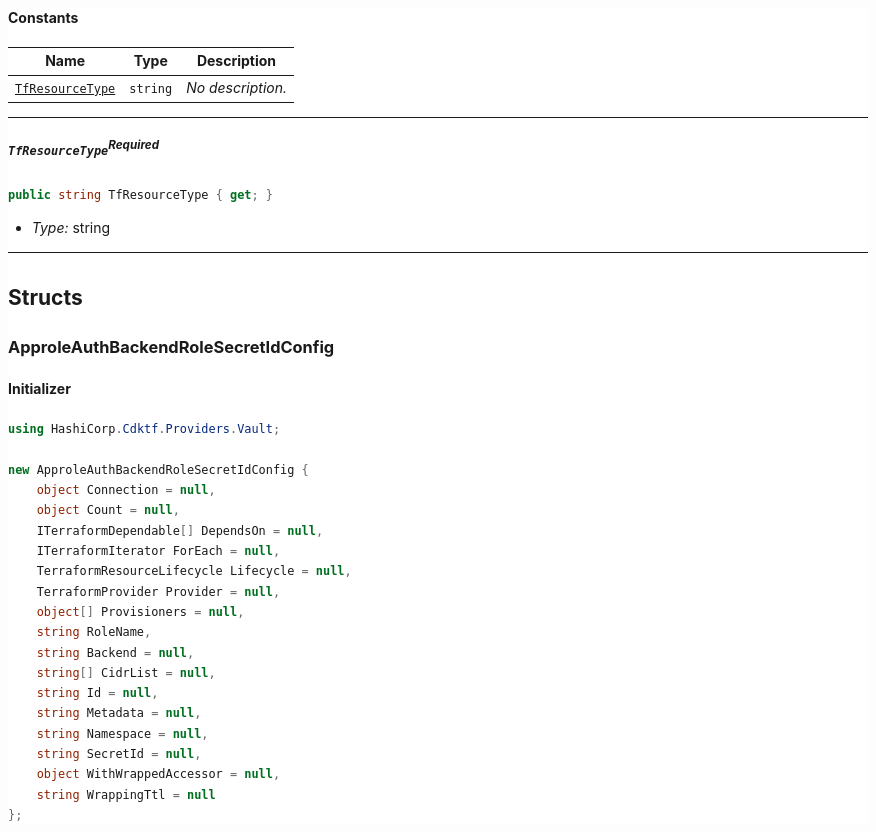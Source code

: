 
#### Constants <a name="Constants" id="Constants"></a>

| **Name** | **Type** | **Description** |
| --- | --- | --- |
| <code><a href="#@cdktf/provider-vault.approleAuthBackendRoleSecretId.ApproleAuthBackendRoleSecretId.property.tfResourceType">TfResourceType</a></code> | <code>string</code> | *No description.* |

---

##### `TfResourceType`<sup>Required</sup> <a name="TfResourceType" id="@cdktf/provider-vault.approleAuthBackendRoleSecretId.ApproleAuthBackendRoleSecretId.property.tfResourceType"></a>

```csharp
public string TfResourceType { get; }
```

- *Type:* string

---

## Structs <a name="Structs" id="Structs"></a>

### ApproleAuthBackendRoleSecretIdConfig <a name="ApproleAuthBackendRoleSecretIdConfig" id="@cdktf/provider-vault.approleAuthBackendRoleSecretId.ApproleAuthBackendRoleSecretIdConfig"></a>

#### Initializer <a name="Initializer" id="@cdktf/provider-vault.approleAuthBackendRoleSecretId.ApproleAuthBackendRoleSecretIdConfig.Initializer"></a>

```csharp
using HashiCorp.Cdktf.Providers.Vault;

new ApproleAuthBackendRoleSecretIdConfig {
    object Connection = null,
    object Count = null,
    ITerraformDependable[] DependsOn = null,
    ITerraformIterator ForEach = null,
    TerraformResourceLifecycle Lifecycle = null,
    TerraformProvider Provider = null,
    object[] Provisioners = null,
    string RoleName,
    string Backend = null,
    string[] CidrList = null,
    string Id = null,
    string Metadata = null,
    string Namespace = null,
    string SecretId = null,
    object WithWrappedAccessor = null,
    string WrappingTtl = null
};
```
